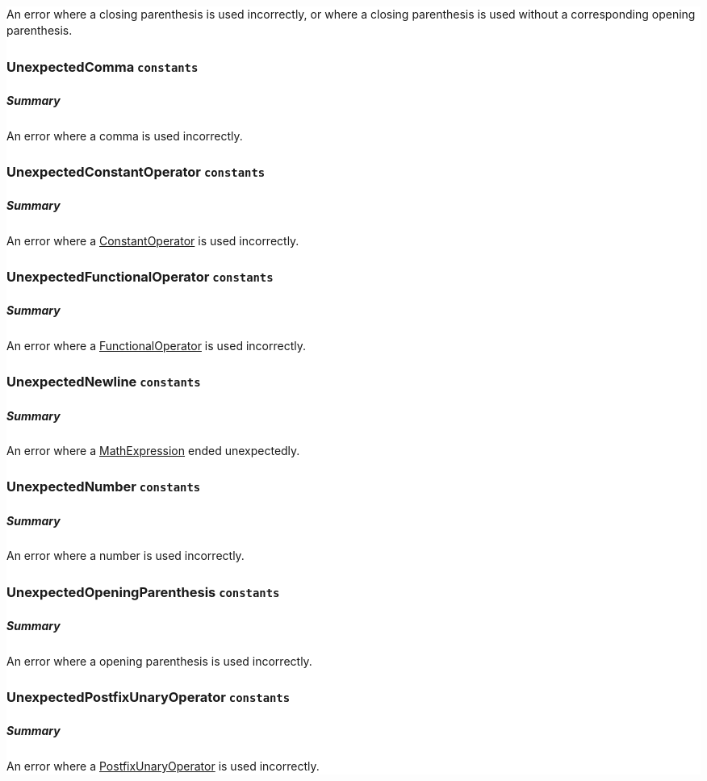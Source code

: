 An error where a closing parenthesis is used incorrectly, or where a closing parenthesis is used without a corresponding opening parenthesis.

<a name='F-MathExpressionParser-ParserExceptionType-UnexpectedComma'></a>
### UnexpectedComma `constants`

##### Summary

An error where a comma is used incorrectly.

<a name='F-MathExpressionParser-ParserExceptionType-UnexpectedConstantOperator'></a>
### UnexpectedConstantOperator `constants`

##### Summary

An error where a [ConstantOperator](#T-MathExpressionParser-ConstantOperator 'MathExpressionParser.ConstantOperator') is used incorrectly.

<a name='F-MathExpressionParser-ParserExceptionType-UnexpectedFunctionalOperator'></a>
### UnexpectedFunctionalOperator `constants`

##### Summary

An error where a [FunctionalOperator](#T-MathExpressionParser-FunctionalOperator 'MathExpressionParser.FunctionalOperator') is used incorrectly.

<a name='F-MathExpressionParser-ParserExceptionType-UnexpectedNewline'></a>
### UnexpectedNewline `constants`

##### Summary

An error where a [MathExpression](#T-MathExpressionParser-MathExpression 'MathExpressionParser.MathExpression') ended unexpectedly.

<a name='F-MathExpressionParser-ParserExceptionType-UnexpectedNumber'></a>
### UnexpectedNumber `constants`

##### Summary

An error where a number is used incorrectly.

<a name='F-MathExpressionParser-ParserExceptionType-UnexpectedOpeningParenthesis'></a>
### UnexpectedOpeningParenthesis `constants`

##### Summary

An error where a opening parenthesis is used incorrectly.

<a name='F-MathExpressionParser-ParserExceptionType-UnexpectedPostfixUnaryOperator'></a>
### UnexpectedPostfixUnaryOperator `constants`

##### Summary

An error where a [PostfixUnaryOperator](#T-MathExpressionParser-PostfixUnaryOperator 'MathExpressionParser.PostfixUnaryOperator') is used incorrectly.
